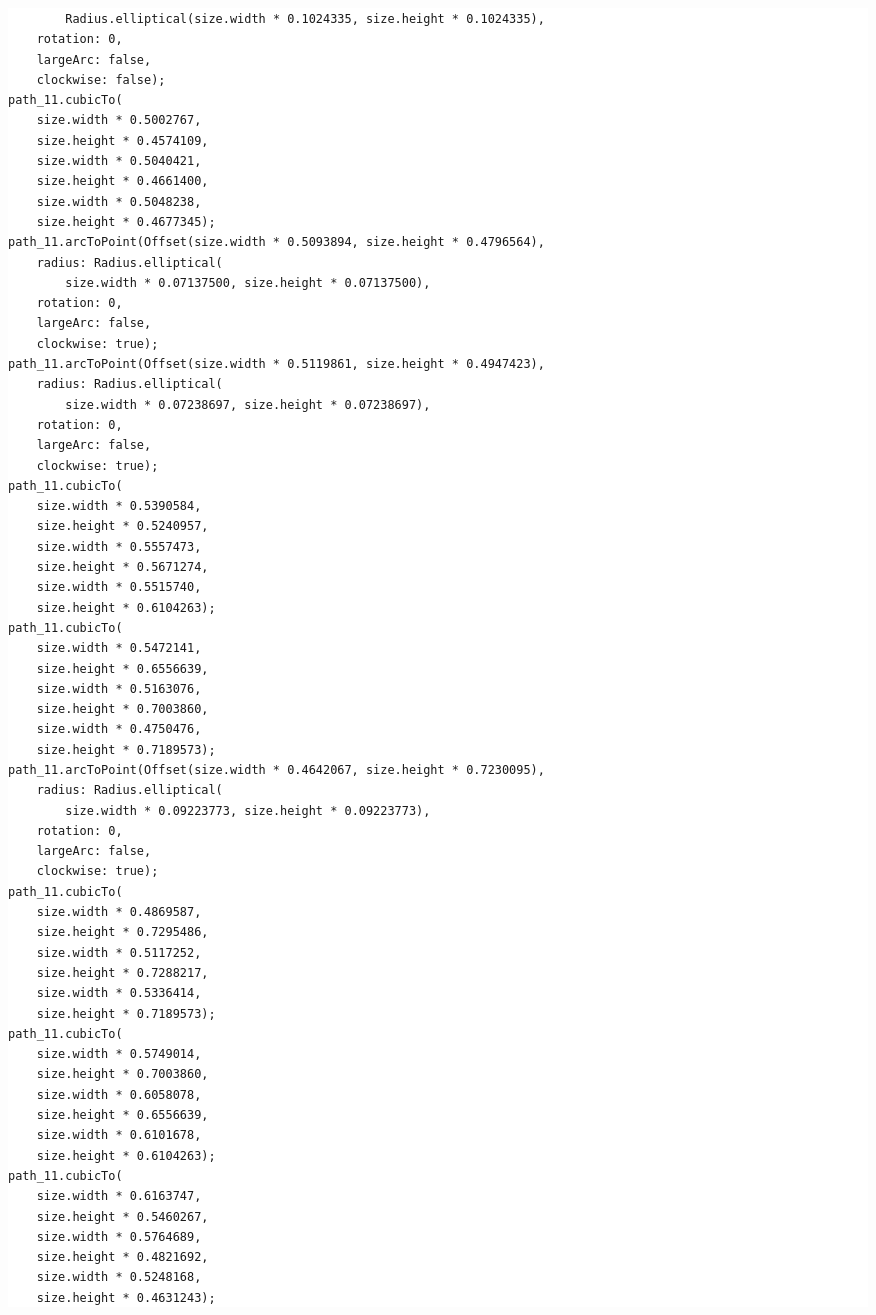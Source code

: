             Radius.elliptical(size.width * 0.1024335, size.height * 0.1024335),
        rotation: 0,
        largeArc: false,
        clockwise: false);
    path_11.cubicTo(
        size.width * 0.5002767,
        size.height * 0.4574109,
        size.width * 0.5040421,
        size.height * 0.4661400,
        size.width * 0.5048238,
        size.height * 0.4677345);
    path_11.arcToPoint(Offset(size.width * 0.5093894, size.height * 0.4796564),
        radius: Radius.elliptical(
            size.width * 0.07137500, size.height * 0.07137500),
        rotation: 0,
        largeArc: false,
        clockwise: true);
    path_11.arcToPoint(Offset(size.width * 0.5119861, size.height * 0.4947423),
        radius: Radius.elliptical(
            size.width * 0.07238697, size.height * 0.07238697),
        rotation: 0,
        largeArc: false,
        clockwise: true);
    path_11.cubicTo(
        size.width * 0.5390584,
        size.height * 0.5240957,
        size.width * 0.5557473,
        size.height * 0.5671274,
        size.width * 0.5515740,
        size.height * 0.6104263);
    path_11.cubicTo(
        size.width * 0.5472141,
        size.height * 0.6556639,
        size.width * 0.5163076,
        size.height * 0.7003860,
        size.width * 0.4750476,
        size.height * 0.7189573);
    path_11.arcToPoint(Offset(size.width * 0.4642067, size.height * 0.7230095),
        radius: Radius.elliptical(
            size.width * 0.09223773, size.height * 0.09223773),
        rotation: 0,
        largeArc: false,
        clockwise: true);
    path_11.cubicTo(
        size.width * 0.4869587,
        size.height * 0.7295486,
        size.width * 0.5117252,
        size.height * 0.7288217,
        size.width * 0.5336414,
        size.height * 0.7189573);
    path_11.cubicTo(
        size.width * 0.5749014,
        size.height * 0.7003860,
        size.width * 0.6058078,
        size.height * 0.6556639,
        size.width * 0.6101678,
        size.height * 0.6104263);
    path_11.cubicTo(
        size.width * 0.6163747,
        size.height * 0.5460267,
        size.width * 0.5764689,
        size.height * 0.4821692,
        size.width * 0.5248168,
        size.height * 0.4631243);